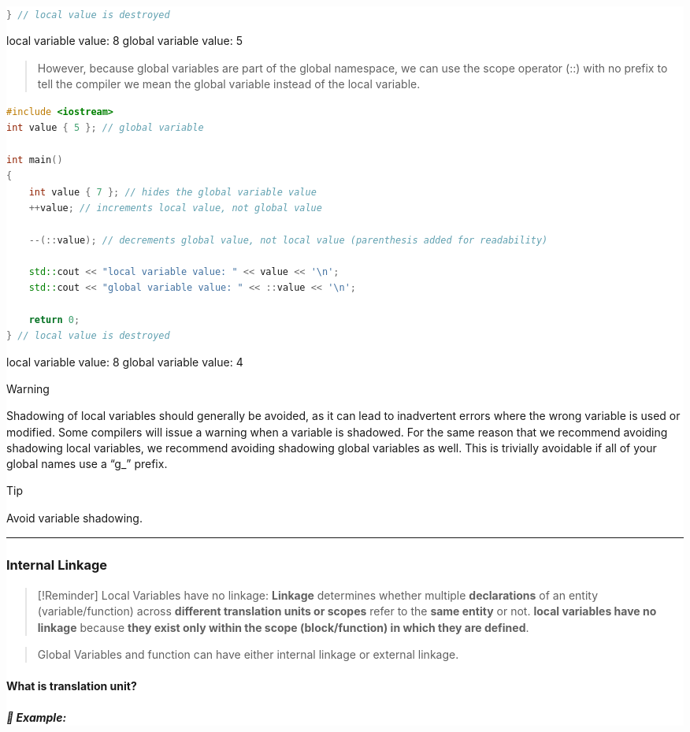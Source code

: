 ```cpp
} // local value is destroyed
```
local variable value: 8
global variable value: 5

>However, because global variables are part of the global namespace, we can use the scope operator (::) with no prefix to tell the compiler we mean the global variable instead of the local variable.

```cpp
#include <iostream>
int value { 5 }; // global variable

int main()
{
    int value { 7 }; // hides the global variable value
    ++value; // increments local value, not global value

    --(::value); // decrements global value, not local value (parenthesis added for readability)

    std::cout << "local variable value: " << value << '\n';
    std::cout << "global variable value: " << ::value << '\n';

    return 0;
} // local value is destroyed
```
local variable value: 8
global variable value: 4

>[!warning]
>Shadowing of local variables should generally be avoided, as it can lead to inadvertent errors where the wrong variable is used or modified. Some compilers will issue a warning when a variable is shadowed.
>For the same reason that we recommend avoiding shadowing local variables, we recommend avoiding shadowing global variables as well. This is trivially avoidable if all of your global names use a “g_” prefix.

>[!tip]
>Avoid variable shadowing.

---

### Internal Linkage

>[!Reminder]
>Local Variables have no linkage:
>**Linkage** determines whether multiple **declarations** of an entity (variable/function) across **different translation units or scopes** refer to the **same entity** or not.
>**local variables have no linkage** because **they exist only within the scope (block/function) in which they are defined**.

>Global Variables and function can have either internal linkage or external linkage.

#### What is translation unit?
##### 📁 **Example:**
